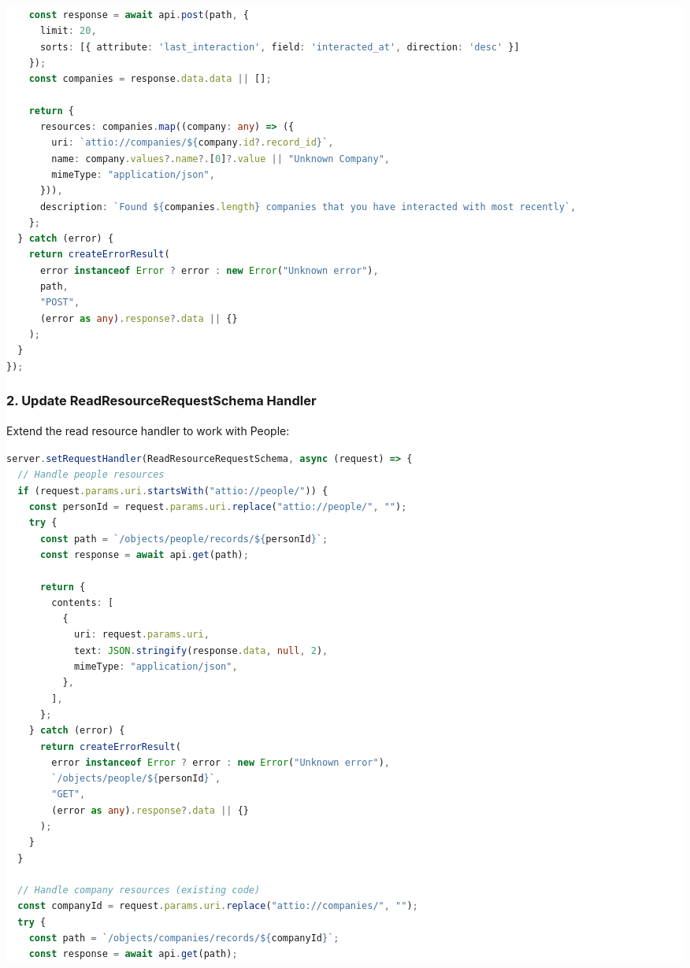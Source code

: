 ```typescript
    const response = await api.post(path, {
      limit: 20,
      sorts: [{ attribute: 'last_interaction', field: 'interacted_at', direction: 'desc' }]
    });
    const companies = response.data.data || [];

    return {
      resources: companies.map((company: any) => ({
        uri: `attio://companies/${company.id?.record_id}`,
        name: company.values?.name?.[0]?.value || "Unknown Company",
        mimeType: "application/json",
      })),
      description: `Found ${companies.length} companies that you have interacted with most recently`,
    };
  } catch (error) {
    return createErrorResult(
      error instanceof Error ? error : new Error("Unknown error"),
      path,
      "POST",
      (error as any).response?.data || {}
    );
  }
});
```

### 2. Update ReadResourceRequestSchema Handler

Extend the read resource handler to work with People:

```typescript
server.setRequestHandler(ReadResourceRequestSchema, async (request) => {
  // Handle people resources
  if (request.params.uri.startsWith("attio://people/")) {
    const personId = request.params.uri.replace("attio://people/", "");
    try {
      const path = `/objects/people/records/${personId}`;
      const response = await api.get(path);

      return {
        contents: [
          {
            uri: request.params.uri,
            text: JSON.stringify(response.data, null, 2),
            mimeType: "application/json",
          },
        ],
      };
    } catch (error) {
      return createErrorResult(
        error instanceof Error ? error : new Error("Unknown error"),
        `/objects/people/${personId}`,
        "GET",
        (error as any).response?.data || {}
      );
    }
  }
  
  // Handle company resources (existing code)
  const companyId = request.params.uri.replace("attio://companies/", "");
  try {
    const path = `/objects/companies/records/${companyId}`;
    const response = await api.get(path);

```